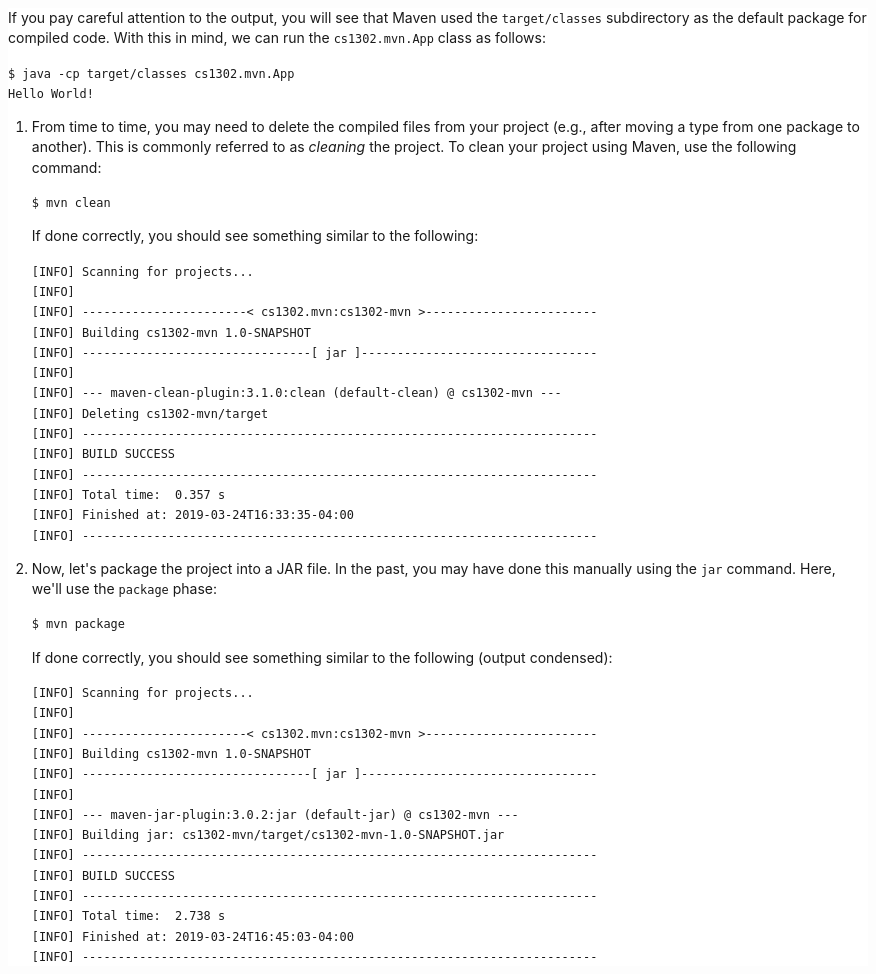    If you pay careful attention to the output, you will see that Maven used
   the `target/classes` subdirectory as the default package for compiled code.
   With this in mind, we can run the `cs1302.mvn.App` class as follows:
   
   ```
   $ java -cp target/classes cs1302.mvn.App
   Hello World!
   ```
   
1. From time to time, you may need to delete the compiled files from your project
   (e.g., after moving a type from one package to another). This is commonly 
   referred to as _cleaning_ the project. To clean your project using Maven,
   use the following command:
   
   ```
   $ mvn clean
   ```
   
   If done correctly, you should see something similar to the following:
   
   ```
   [INFO] Scanning for projects...
   [INFO]
   [INFO] -----------------------< cs1302.mvn:cs1302-mvn >------------------------
   [INFO] Building cs1302-mvn 1.0-SNAPSHOT
   [INFO] --------------------------------[ jar ]---------------------------------
   [INFO]
   [INFO] --- maven-clean-plugin:3.1.0:clean (default-clean) @ cs1302-mvn ---
   [INFO] Deleting cs1302-mvn/target
   [INFO] ------------------------------------------------------------------------
   [INFO] BUILD SUCCESS
   [INFO] ------------------------------------------------------------------------
   [INFO] Total time:  0.357 s
   [INFO] Finished at: 2019-03-24T16:33:35-04:00
   [INFO] ------------------------------------------------------------------------
   ```
   
1. Now, let's package the project into a JAR file. In the past, you may have done
   this manually using the `jar` command. Here, we'll use the `package` phase:
   
   ```
   $ mvn package
   ```
   
   If done correctly, you should see something similar to the following (output
   condensed):
   
   ```
   [INFO] Scanning for projects...
   [INFO]
   [INFO] -----------------------< cs1302.mvn:cs1302-mvn >------------------------
   [INFO] Building cs1302-mvn 1.0-SNAPSHOT
   [INFO] --------------------------------[ jar ]---------------------------------
   [INFO]
   [INFO] --- maven-jar-plugin:3.0.2:jar (default-jar) @ cs1302-mvn ---
   [INFO] Building jar: cs1302-mvn/target/cs1302-mvn-1.0-SNAPSHOT.jar
   [INFO] ------------------------------------------------------------------------
   [INFO] BUILD SUCCESS
   [INFO] ------------------------------------------------------------------------
   [INFO] Total time:  2.738 s
   [INFO] Finished at: 2019-03-24T16:45:03-04:00
   [INFO] ------------------------------------------------------------------------
   ```
   